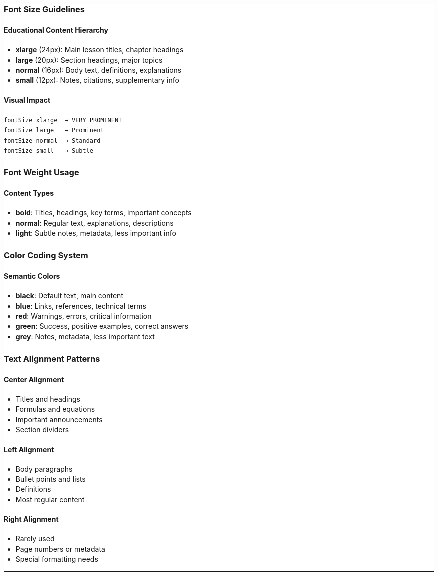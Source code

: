 ### Font Size Guidelines

#### Educational Content Hierarchy
- **xlarge** (24px): Main lesson titles, chapter headings
- **large** (20px): Section headings, major topics
- **normal** (16px): Body text, definitions, explanations
- **small** (12px): Notes, citations, supplementary info

#### Visual Impact
```
fontSize xlarge  → VERY PROMINENT
fontSize large   → Prominent  
fontSize normal  → Standard
fontSize small   → Subtle
```

### Font Weight Usage

#### Content Types
- **bold**: Titles, headings, key terms, important concepts
- **normal**: Regular text, explanations, descriptions
- **light**: Subtle notes, metadata, less important info

### Color Coding System

#### Semantic Colors
- **black**: Default text, main content
- **blue**: Links, references, technical terms
- **red**: Warnings, errors, critical information
- **green**: Success, positive examples, correct answers
- **grey**: Notes, metadata, less important text

### Text Alignment Patterns

#### Center Alignment
- Titles and headings
- Formulas and equations
- Important announcements
- Section dividers

#### Left Alignment  
- Body paragraphs
- Bullet points and lists
- Definitions
- Most regular content

#### Right Alignment
- Rarely used
- Page numbers or metadata
- Special formatting needs

---